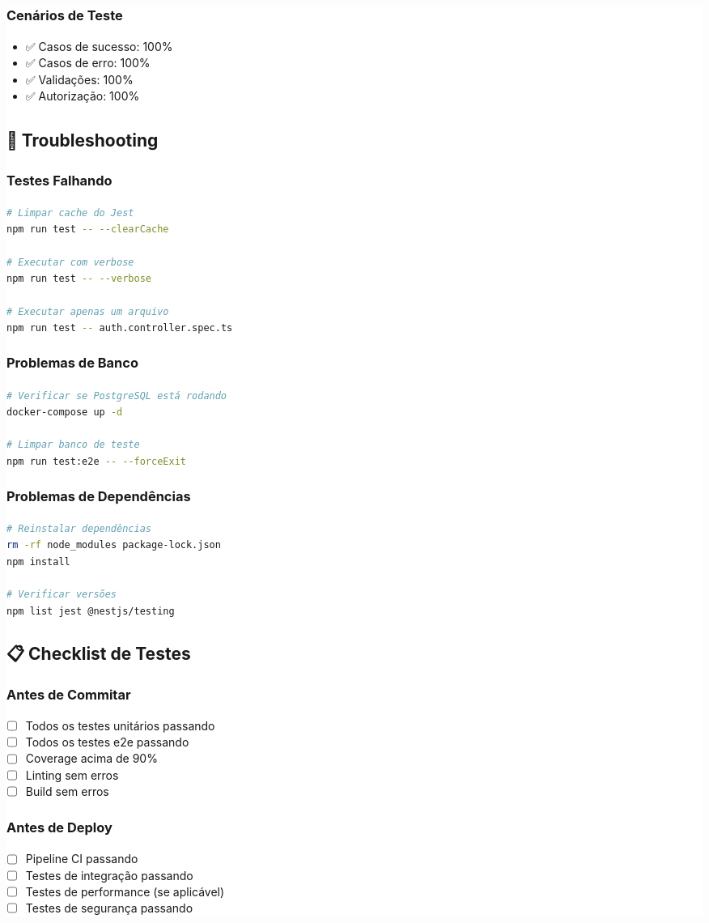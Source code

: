 ### **Cenários de Teste**
- ✅ Casos de sucesso: 100%
- ✅ Casos de erro: 100%
- ✅ Validações: 100%
- ✅ Autorização: 100%

## 🚨 Troubleshooting

### **Testes Falhando**
```bash
# Limpar cache do Jest
npm run test -- --clearCache

# Executar com verbose
npm run test -- --verbose

# Executar apenas um arquivo
npm run test -- auth.controller.spec.ts
```

### **Problemas de Banco**
```bash
# Verificar se PostgreSQL está rodando
docker-compose up -d

# Limpar banco de teste
npm run test:e2e -- --forceExit
```

### **Problemas de Dependências**
```bash
# Reinstalar dependências
rm -rf node_modules package-lock.json
npm install

# Verificar versões
npm list jest @nestjs/testing
```

## 📋 Checklist de Testes

### **Antes de Commitar**
- [ ] Todos os testes unitários passando
- [ ] Todos os testes e2e passando
- [ ] Coverage acima de 90%
- [ ] Linting sem erros
- [ ] Build sem erros

### **Antes de Deploy**
- [ ] Pipeline CI passando
- [ ] Testes de integração passando
- [ ] Testes de performance (se aplicável)
- [ ] Testes de segurança passando
